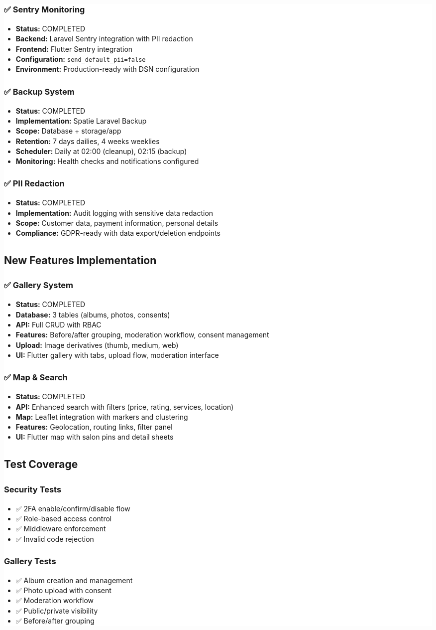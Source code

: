 ### ✅ Sentry Monitoring
- **Status:** COMPLETED
- **Backend:** Laravel Sentry integration with PII redaction
- **Frontend:** Flutter Sentry integration
- **Configuration:** `send_default_pii=false`
- **Environment:** Production-ready with DSN configuration

### ✅ Backup System
- **Status:** COMPLETED
- **Implementation:** Spatie Laravel Backup
- **Scope:** Database + storage/app
- **Retention:** 7 days dailies, 4 weeks weeklies
- **Scheduler:** Daily at 02:00 (cleanup), 02:15 (backup)
- **Monitoring:** Health checks and notifications configured

### ✅ PII Redaction
- **Status:** COMPLETED
- **Implementation:** Audit logging with sensitive data redaction
- **Scope:** Customer data, payment information, personal details
- **Compliance:** GDPR-ready with data export/deletion endpoints

## New Features Implementation

### ✅ Gallery System
- **Status:** COMPLETED
- **Database:** 3 tables (albums, photos, consents)
- **API:** Full CRUD with RBAC
- **Features:** Before/after grouping, moderation workflow, consent management
- **Upload:** Image derivatives (thumb, medium, web)
- **UI:** Flutter gallery with tabs, upload flow, moderation interface

### ✅ Map & Search
- **Status:** COMPLETED
- **API:** Enhanced search with filters (price, rating, services, location)
- **Map:** Leaflet integration with markers and clustering
- **Features:** Geolocation, routing links, filter panel
- **UI:** Flutter map with salon pins and detail sheets

## Test Coverage

### Security Tests
- ✅ 2FA enable/confirm/disable flow
- ✅ Role-based access control
- ✅ Middleware enforcement
- ✅ Invalid code rejection

### Gallery Tests
- ✅ Album creation and management
- ✅ Photo upload with consent
- ✅ Moderation workflow
- ✅ Public/private visibility
- ✅ Before/after grouping
